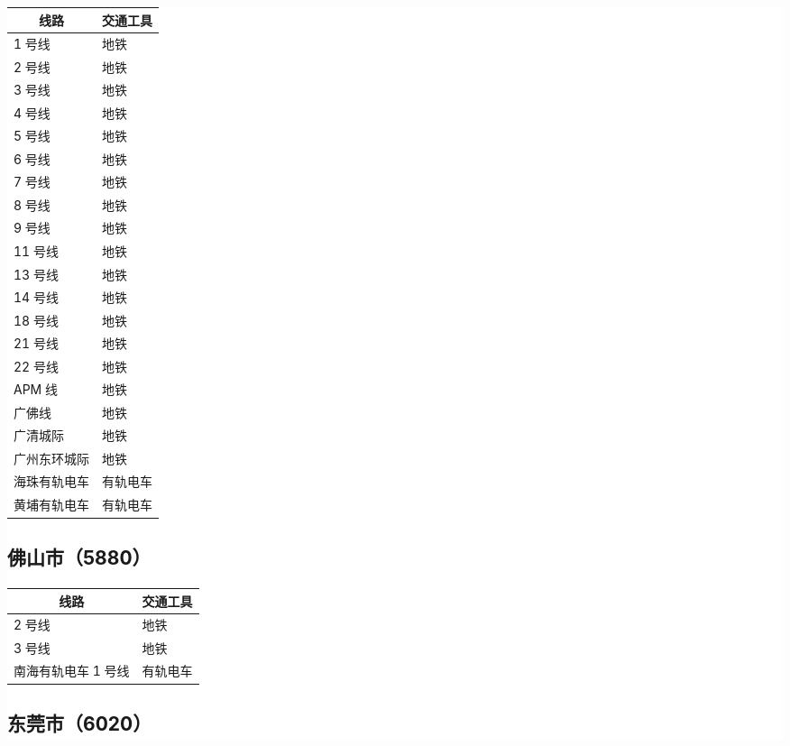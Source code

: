 | 线路         | 交通工具 |
| ------------ | -------- |
| 1 号线       | 地铁     |
| 2 号线       | 地铁     |
| 3 号线       | 地铁     |
| 4 号线       | 地铁     |
| 5 号线       | 地铁     |
| 6 号线       | 地铁     |
| 7 号线       | 地铁     |
| 8 号线       | 地铁     |
| 9 号线       | 地铁     |
| 11 号线      | 地铁     |
| 13 号线      | 地铁     |
| 14 号线      | 地铁     |
| 18 号线      | 地铁     |
| 21 号线      | 地铁     |
| 22 号线      | 地铁     |
| APM 线       | 地铁     |
| 广佛线       | 地铁     |
| 广清城际     | 地铁     |
| 广州东环城际 | 地铁     |
| 海珠有轨电车 | 有轨电车 |
| 黄埔有轨电车 | 有轨电车 |

## 佛山市（5880）

| 线路                | 交通工具 |
| ------------------- | -------- |
| 2 号线              | 地铁     |
| 3 号线              | 地铁     |
| 南海有轨电车 1 号线 | 有轨电车 |

## 东莞市（6020）
